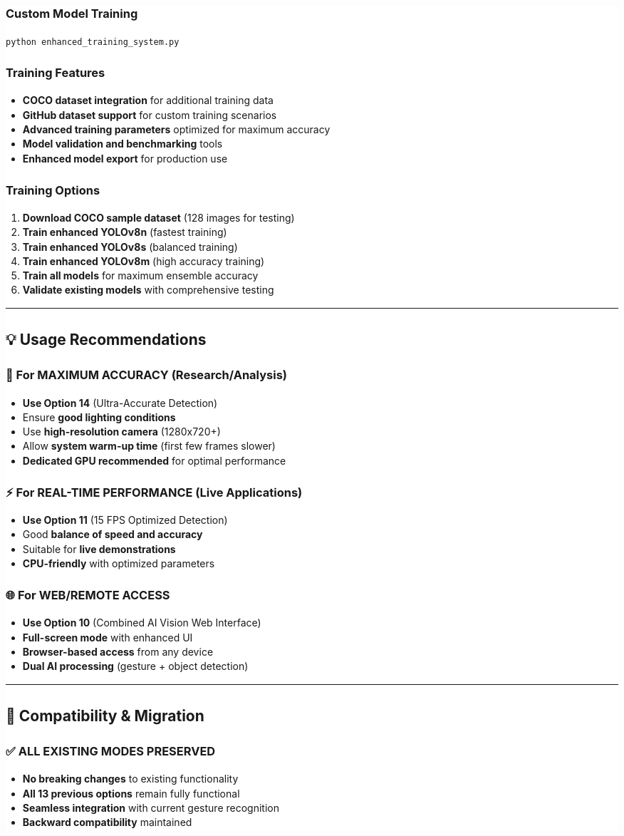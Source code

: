 ### Custom Model Training
```bash
python enhanced_training_system.py
```

### Training Features
- **COCO dataset integration** for additional training data
- **GitHub dataset support** for custom training scenarios
- **Advanced training parameters** optimized for maximum accuracy
- **Model validation and benchmarking** tools
- **Enhanced model export** for production use

### Training Options
1. **Download COCO sample dataset** (128 images for testing)
2. **Train enhanced YOLOv8n** (fastest training)
3. **Train enhanced YOLOv8s** (balanced training)
4. **Train enhanced YOLOv8m** (high accuracy training)
5. **Train all models** for maximum ensemble accuracy
6. **Validate existing models** with comprehensive testing

---

## 💡 Usage Recommendations

### 🌟 For MAXIMUM ACCURACY (Research/Analysis)
- **Use Option 14** (Ultra-Accurate Detection)
- Ensure **good lighting conditions**
- Use **high-resolution camera** (1280x720+)
- Allow **system warm-up time** (first few frames slower)
- **Dedicated GPU recommended** for optimal performance

### ⚡ For REAL-TIME PERFORMANCE (Live Applications)
- **Use Option 11** (15 FPS Optimized Detection)
- Good **balance of speed and accuracy**
- Suitable for **live demonstrations**
- **CPU-friendly** with optimized parameters

### 🌐 For WEB/REMOTE ACCESS
- **Use Option 10** (Combined AI Vision Web Interface)
- **Full-screen mode** with enhanced UI
- **Browser-based access** from any device
- **Dual AI processing** (gesture + object detection)

---

## 🔄 Compatibility & Migration

### ✅ ALL EXISTING MODES PRESERVED
- **No breaking changes** to existing functionality
- **All 13 previous options** remain fully functional
- **Seamless integration** with current gesture recognition
- **Backward compatibility** maintained
